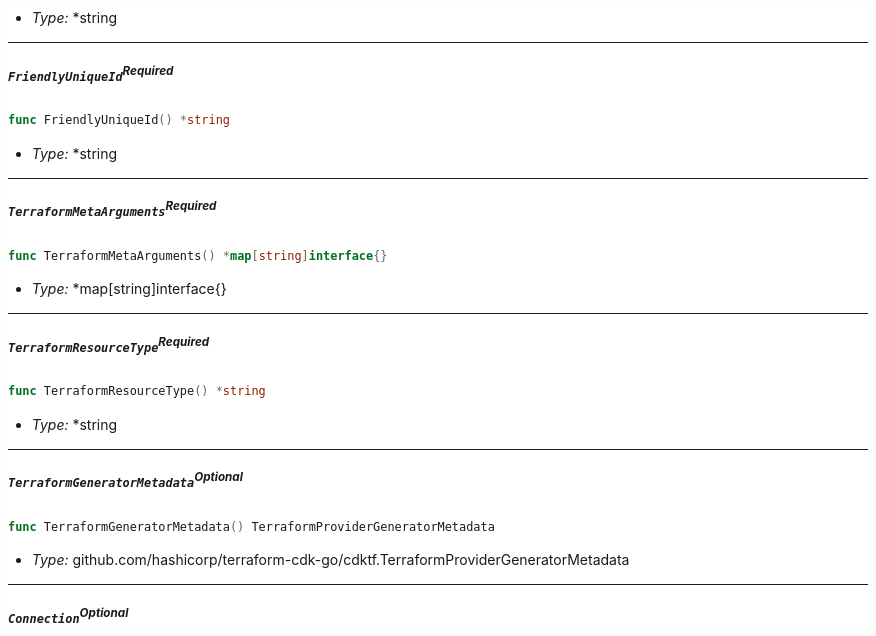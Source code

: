 - *Type:* *string

---

##### `FriendlyUniqueId`<sup>Required</sup> <a name="FriendlyUniqueId" id="@cdktf/provider-opentelekomcloud.logtankTransferV2.LogtankTransferV2.property.friendlyUniqueId"></a>

```go
func FriendlyUniqueId() *string
```

- *Type:* *string

---

##### `TerraformMetaArguments`<sup>Required</sup> <a name="TerraformMetaArguments" id="@cdktf/provider-opentelekomcloud.logtankTransferV2.LogtankTransferV2.property.terraformMetaArguments"></a>

```go
func TerraformMetaArguments() *map[string]interface{}
```

- *Type:* *map[string]interface{}

---

##### `TerraformResourceType`<sup>Required</sup> <a name="TerraformResourceType" id="@cdktf/provider-opentelekomcloud.logtankTransferV2.LogtankTransferV2.property.terraformResourceType"></a>

```go
func TerraformResourceType() *string
```

- *Type:* *string

---

##### `TerraformGeneratorMetadata`<sup>Optional</sup> <a name="TerraformGeneratorMetadata" id="@cdktf/provider-opentelekomcloud.logtankTransferV2.LogtankTransferV2.property.terraformGeneratorMetadata"></a>

```go
func TerraformGeneratorMetadata() TerraformProviderGeneratorMetadata
```

- *Type:* github.com/hashicorp/terraform-cdk-go/cdktf.TerraformProviderGeneratorMetadata

---

##### `Connection`<sup>Optional</sup> <a name="Connection" id="@cdktf/provider-opentelekomcloud.logtankTransferV2.LogtankTransferV2.property.connection"></a>
